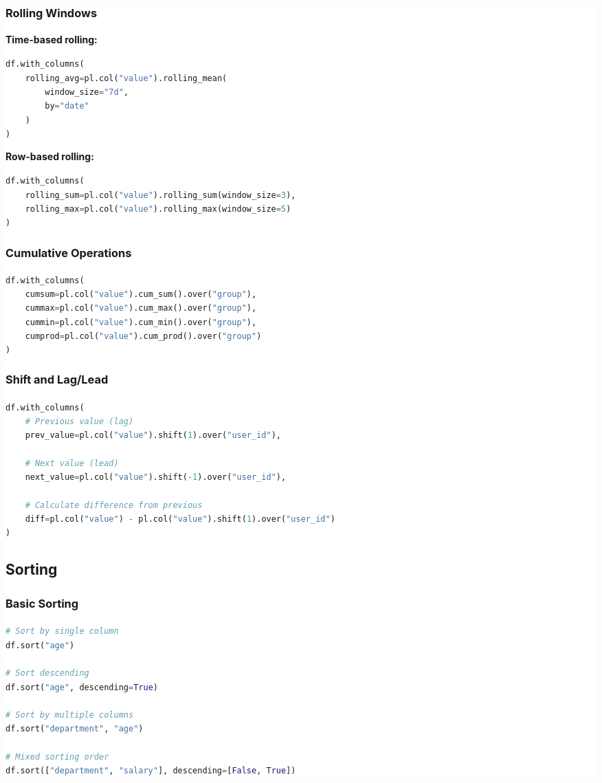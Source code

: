 ### Rolling Windows

**Time-based rolling:**
```python
df.with_columns(
    rolling_avg=pl.col("value").rolling_mean(
        window_size="7d",
        by="date"
    )
)
```

**Row-based rolling:**
```python
df.with_columns(
    rolling_sum=pl.col("value").rolling_sum(window_size=3),
    rolling_max=pl.col("value").rolling_max(window_size=5)
)
```

### Cumulative Operations

```python
df.with_columns(
    cumsum=pl.col("value").cum_sum().over("group"),
    cummax=pl.col("value").cum_max().over("group"),
    cummin=pl.col("value").cum_min().over("group"),
    cumprod=pl.col("value").cum_prod().over("group")
)
```

### Shift and Lag/Lead

```python
df.with_columns(
    # Previous value (lag)
    prev_value=pl.col("value").shift(1).over("user_id"),

    # Next value (lead)
    next_value=pl.col("value").shift(-1).over("user_id"),

    # Calculate difference from previous
    diff=pl.col("value") - pl.col("value").shift(1).over("user_id")
)
```

## Sorting

### Basic Sorting

```python
# Sort by single column
df.sort("age")

# Sort descending
df.sort("age", descending=True)

# Sort by multiple columns
df.sort("department", "age")

# Mixed sorting order
df.sort(["department", "salary"], descending=[False, True])
```
